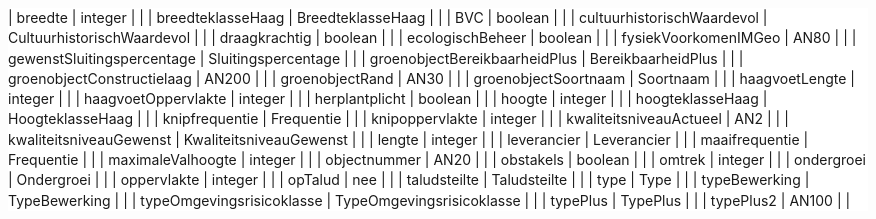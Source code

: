 | breedte | integer |  |
| breedteklasseHaag | BreedteklasseHaag |  |
| BVC | boolean |  |
| cultuurhistorischWaardevol | CultuurhistorischWaardevol |  |
| draagkrachtig | boolean |  |
| ecologischBeheer | boolean |  |
| fysiekVoorkomenIMGeo | AN80 |  |
| gewenstSluitingspercentage | Sluitingspercentage |  |
| groenobjectBereikbaarheidPlus | BereikbaarheidPlus |  |
| groenobjectConstructielaag | AN200 |  |
| groenobjectRand | AN30 |  |
| groenobjectSoortnaam | Soortnaam |  |
| haagvoetLengte | integer |  |
| haagvoetOppervlakte | integer |  |
| herplantplicht | boolean |  |
| hoogte | integer |  |
| hoogteklasseHaag | HoogteklasseHaag |  |
| knipfrequentie | Frequentie |  |
| knipoppervlakte | integer |  |
| kwaliteitsniveauActueel | AN2 |  |
| kwaliteitsniveauGewenst | KwaliteitsniveauGewenst |  |
| lengte | integer |  |
| leverancier | Leverancier |  |
| maaifrequentie | Frequentie |  |
| maximaleValhoogte | integer |  |
| objectnummer | AN20 |  |
| obstakels | boolean |  |
| omtrek | integer |  |
| ondergroei | Ondergroei |  |
| oppervlakte | integer |  |
| opTalud | nee |  |
| taludsteilte | Taludsteilte |  |
| type | Type |  |
| typeBewerking | TypeBewerking |  |
| typeOmgevingsrisicoklasse | TypeOmgevingsrisicoklasse |  |
| typePlus | TypePlus |  |
| typePlus2 | AN100 |  |